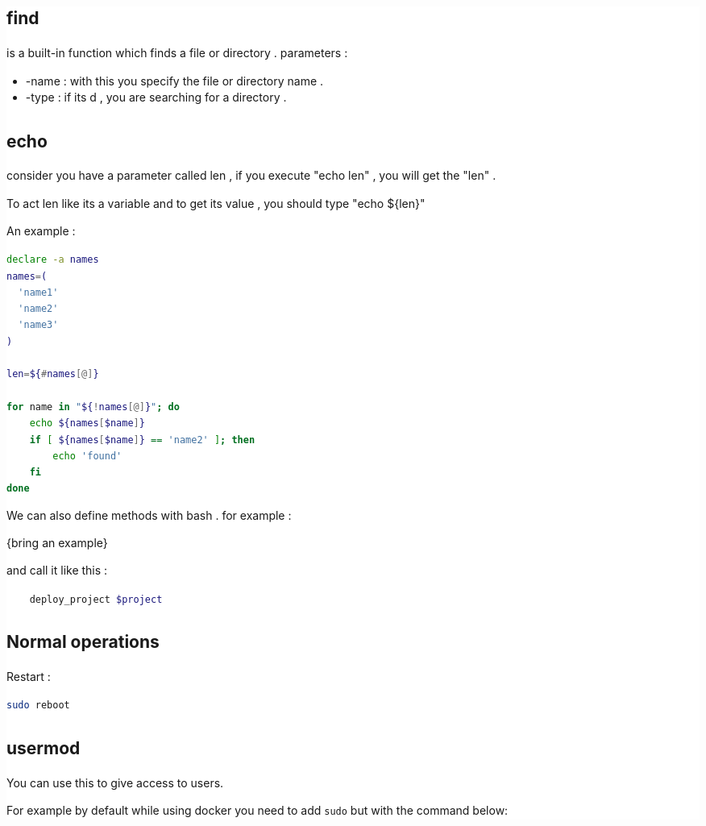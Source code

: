 ## find
is a built-in function which finds a file or directory . 
parameters : 
* -name : with this you specify the file or directory name .
* -type : if its d , you are searching for a directory .

## echo

consider you have a parameter called len , if you execute "echo len" ,
you will get the "len" . 

To act len like its a variable and to get its value , you should type "echo ${len}"

An example : 
```bash
declare -a names
names=(
  'name1'
  'name2'
  'name3'
)

len=${#names[@]}

for name in "${!names[@]}"; do
    echo ${names[$name]}
    if [ ${names[$name]} == 'name2' ]; then
        echo 'found'
    fi
done
```

We can also define methods with bash . for example : 

{bring an example}

and call it like this : 
```bash
    deploy_project $project
```

## Normal operations 

Restart : 
```bash
sudo reboot
```

## usermod 

You can use this to give access to users. 

For example by default while using docker you need to add `sudo` but with the command below: 
